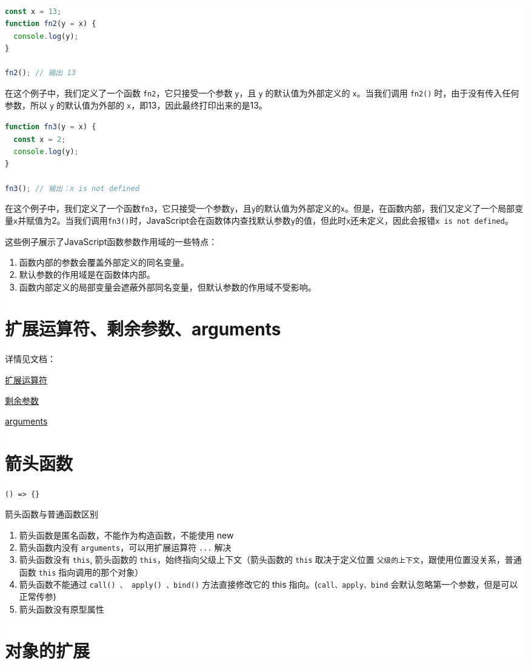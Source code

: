 ```js
const x = 13;
function fn2(y = x) {
  console.log(y);
}

fn2(); // 输出 13
```

在这个例子中，我们定义了一个函数 `fn2`，它只接受一个参数 `y`，且 `y` 的默认值为外部定义的 `x`。当我们调用 `fn2()` 时，由于没有传入任何参数，所以 `y` 的默认值为外部的 `x`，即13，因此最终打印出来的是13。

```js
function fn3(y = x) {
  const x = 2;
  console.log(y);
}

fn3(); // 输出：x is not defined
```

在这个例子中，我们定义了一个函数`fn3`，它只接受一个参数`y`，且`y`的默认值为外部定义的`x`。但是，在函数内部，我们又定义了一个局部变量`x`并赋值为2。当我们调用`fn3()`时，JavaScript会在函数体内查找默认参数`y`的值，但此时`x`还未定义，因此会报错`x is not defined`。

这些例子展示了JavaScript函数参数作用域的一些特点：

1. 函数内部的参数会覆盖外部定义的同名变量。
2. 默认参数的作用域是在函数体内部。
3. 函数内部定义的局部变量会遮蔽外部同名变量，但默认参数的作用域不受影响。

# 扩展运算符、剩余参数、arguments

详情见文档：

[扩展运算符](https://developer.mozilla.org/zh-CN/docs/Web/JavaScript/Reference/Operators/Spread_syntax)

[剩余参数](https://developer.mozilla.org/zh-CN/docs/Web/JavaScript/Reference/Functions/rest_parameters)

[arguments](https://developer.mozilla.org/zh-CN/docs/Web/JavaScript/Reference/Functions/arguments)

# 箭头函数

`() => {}`

箭头函数与普通函数区别
1. 箭头函数是匿名函数，不能作为构造函数，不能使用 new
2. 箭头函数内没有 `arguments`，可以用扩展运算符 `...` 解决
3. 箭头函数没有 `this`, 箭头函数的 `this`，始终指向父级上下文（箭头函数的 `this` 取决于定义位置 `父级的上下文`，跟使用位置没关系，普通函数 `this` 指向调用的那个对象）
4. 箭头函数不能通过 `call() 、 apply() 、bind()` 方法直接修改它的 this 指向。(`call、apply、bind` 会默认忽略第一个参数，但是可以正常传参)
5. 箭头函数没有原型属性


# 对象的扩展
